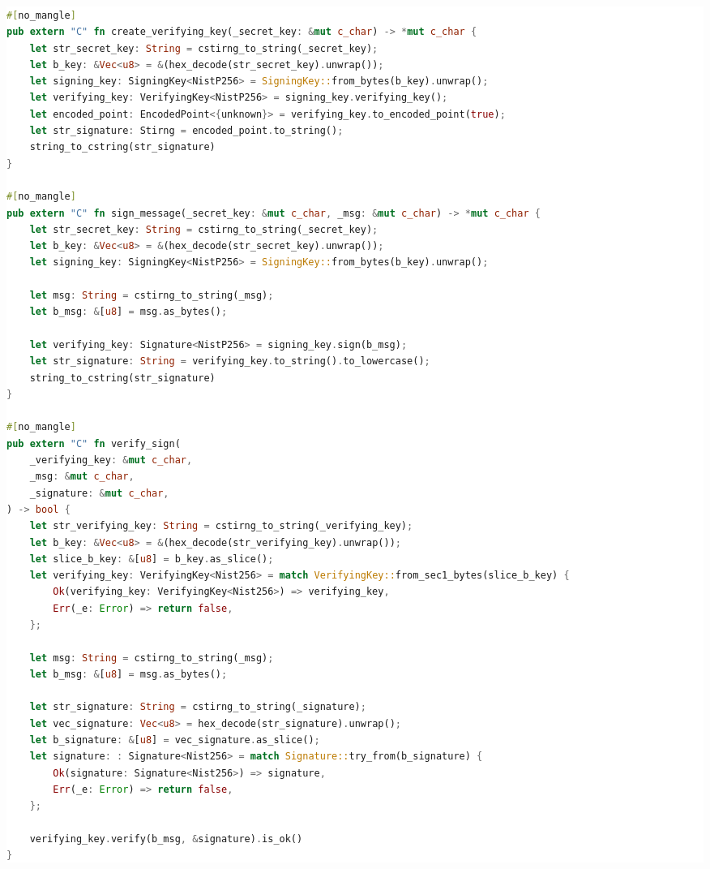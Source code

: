 ```rust:submods/crypto.rs
#[no_mangle]
pub extern "C" fn create_verifying_key(_secret_key: &mut c_char) -> *mut c_char {
    let str_secret_key: String = cstirng_to_string(_secret_key);
    let b_key: &Vec<u8> = &(hex_decode(str_secret_key).unwrap());
    let signing_key: SigningKey<NistP256> = SigningKey::from_bytes(b_key).unwrap();
    let verifying_key: VerifyingKey<NistP256> = signing_key.verifying_key();
    let encoded_point: EncodedPoint<{unknown}> = verifying_key.to_encoded_point(true);
    let str_signature: Stirng = encoded_point.to_string();
    string_to_cstring(str_signature)
}

#[no_mangle]
pub extern "C" fn sign_message(_secret_key: &mut c_char, _msg: &mut c_char) -> *mut c_char {
    let str_secret_key: String = cstirng_to_string(_secret_key);
    let b_key: &Vec<u8> = &(hex_decode(str_secret_key).unwrap());
    let signing_key: SigningKey<NistP256> = SigningKey::from_bytes(b_key).unwrap();

    let msg: String = cstirng_to_string(_msg);
    let b_msg: &[u8] = msg.as_bytes();

    let verifying_key: Signature<NistP256> = signing_key.sign(b_msg);
    let str_signature: String = verifying_key.to_string().to_lowercase();
    string_to_cstring(str_signature)
}

#[no_mangle]
pub extern "C" fn verify_sign(
    _verifying_key: &mut c_char,
    _msg: &mut c_char,
    _signature: &mut c_char,
) -> bool {
    let str_verifying_key: String = cstirng_to_string(_verifying_key);
    let b_key: &Vec<u8> = &(hex_decode(str_verifying_key).unwrap());
    let slice_b_key: &[u8] = b_key.as_slice();
    let verifying_key: VerifyingKey<Nist256> = match VerifyingKey::from_sec1_bytes(slice_b_key) {
        Ok(verifying_key: VerifyingKey<Nist256>) => verifying_key,
        Err(_e: Error) => return false,
    };

    let msg: String = cstirng_to_string(_msg);
    let b_msg: &[u8] = msg.as_bytes();

    let str_signature: String = cstirng_to_string(_signature);
    let vec_signature: Vec<u8> = hex_decode(str_signature).unwrap();
    let b_signature: &[u8] = vec_signature.as_slice();
    let signature: : Signature<Nist256> = match Signature::try_from(b_signature) {
        Ok(signature: Signature<Nist256>) => signature,
        Err(_e: Error) => return false,
    };

    verifying_key.verify(b_msg, &signature).is_ok()
}
```
